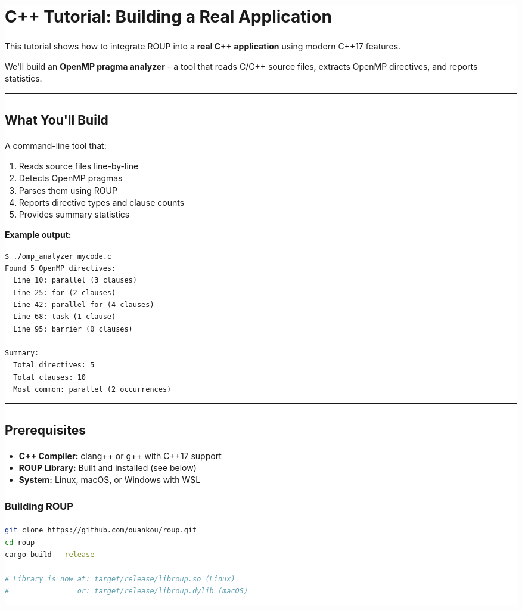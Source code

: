 # C++ Tutorial: Building a Real Application

This tutorial shows how to integrate ROUP into a **real C++ application** using modern C++17 features.

We'll build an **OpenMP pragma analyzer** - a tool that reads C/C++ source files, extracts OpenMP directives, and reports statistics.

---

## What You'll Build

A command-line tool that:
1. Reads source files line-by-line
2. Detects OpenMP pragmas
3. Parses them using ROUP
4. Reports directive types and clause counts
5. Provides summary statistics

**Example output:**
```text
$ ./omp_analyzer mycode.c
Found 5 OpenMP directives:
  Line 10: parallel (3 clauses)
  Line 25: for (2 clauses)
  Line 42: parallel for (4 clauses)
  Line 68: task (1 clause)
  Line 95: barrier (0 clauses)

Summary:
  Total directives: 5
  Total clauses: 10
  Most common: parallel (2 occurrences)
```

---

## Prerequisites

- **C++ Compiler:** clang++ or g++ with C++17 support
- **ROUP Library:** Built and installed (see below)
- **System:** Linux, macOS, or Windows with WSL

### Building ROUP

```bash
git clone https://github.com/ouankou/roup.git
cd roup
cargo build --release

# Library is now at: target/release/libroup.so (Linux)
#                or: target/release/libroup.dylib (macOS)
```

---